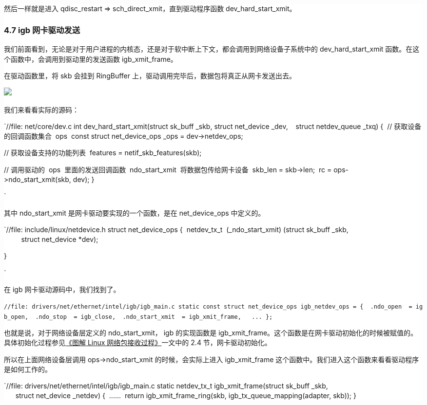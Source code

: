 然后一样就是进入 qdisc_restart => sch_direct_xmit，直到驱动程序函数 dev_hard_start_xmit。

### 4.7 igb 网卡驱动发送

我们前面看到，无论是对于用户进程的内核态，还是对于软中断上下文，都会调用到网络设备子系统中的 dev_hard_start_xmit 函数。在这个函数中，会调用到驱动里的发送函数 igb_xmit_frame。

在驱动函数里，将 skb 会挂到 RingBuffer 上，驱动调用完毕后，数据包将真正从网卡发送出去。

![](https://notes-learning.oss-cn-beijing.aliyuncs.com/77c123f6-fc35-4ed5-8a1a-aa37c6f474d2/640)

我们来看看实际的源码：

\`//file: net/core/dev.c
int dev_hard_start_xmit(struct sk_buff _skb, struct net_device _dev,
   struct netdev_queue _txq)
{
 // 获取设备的回调函数集合  ops
 const struct net_device_ops _ops = dev->netdev_ops;

// 获取设备支持的功能列表
 features = netif_skb_features(skb);

// 调用驱动的  ops  里面的发送回调函数  ndo_start_xmit  将数据包传给网卡设备
 skb_len = skb->len;
 rc = ops->ndo_start_xmit(skb, dev);
}

\`

其中 ndo_start_xmit 是网卡驱动要实现的一个函数，是在 net_device_ops 中定义的。

\`//file: include/linux/netdevice.h
struct net_device_ops {
 netdev_tx_t  (\_ndo_start_xmit) (struct sk_buff _skb,
         struct net_device \*dev);

}

\`

在 igb 网卡驱动源码中，我们找到了。

`//file: drivers/net/ethernet/intel/igb/igb_main.c static const struct net_device_ops igb_netdev_ops = {  .ndo_open  = igb_open,  .ndo_stop  = igb_close,  .ndo_start_xmit  = igb_xmit_frame,   ... };`

也就是说，对于网络设备层定义的 ndo_start_xmit， igb 的实现函数是 igb_xmit_frame。这个函数是在网卡驱动初始化的时候被赋值的。具体初始化过程参见[《图解 Linux 网络包接收过程》](https://mp.weixin.qq.com/s?__biz=MjM5Njg5NDgwNA==&mid=2247484058&idx=1&sn=a2621bc27c74b313528eefbc81ee8c0f&scene=21#wechat_redirect)一文中的 2.4 节，网卡驱动初始化。

所以在上面网络设备层调用 ops->ndo_start_xmit 的时候，会实际上进入 igb_xmit_frame 这个函数中。我们进入这个函数来看看驱动程序是如何工作的。

\`//file: drivers/net/ethernet/intel/igb/igb_main.c
static netdev_tx_t igb_xmit_frame(struct sk_buff _skb,
      struct net_device _netdev)
{
 ......
 return igb_xmit_frame_ring(skb, igb_tx_queue_mapping(adapter, skb));
}
